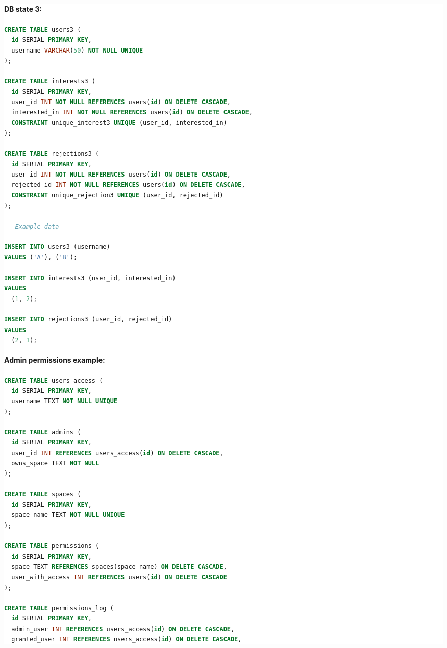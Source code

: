 #### DB state 3:

```sql
CREATE TABLE users3 (
  id SERIAL PRIMARY KEY,
  username VARCHAR(50) NOT NULL UNIQUE
);

CREATE TABLE interests3 (
  id SERIAL PRIMARY KEY,
  user_id INT NOT NULL REFERENCES users(id) ON DELETE CASCADE,
  interested_in INT NOT NULL REFERENCES users(id) ON DELETE CASCADE,
  CONSTRAINT unique_interest3 UNIQUE (user_id, interested_in)
);

CREATE TABLE rejections3 (
  id SERIAL PRIMARY KEY,
  user_id INT NOT NULL REFERENCES users(id) ON DELETE CASCADE,
  rejected_id INT NOT NULL REFERENCES users(id) ON DELETE CASCADE,
  CONSTRAINT unique_rejection3 UNIQUE (user_id, rejected_id)
);

-- Example data

INSERT INTO users3 (username)
VALUES ('A'), ('B');

INSERT INTO interests3 (user_id, interested_in) 
VALUES
  (1, 2);

INSERT INTO rejections3 (user_id, rejected_id)
VALUES
  (2, 1);
```

#### Admin permissions example:

```sql
CREATE TABLE users_access (
  id SERIAL PRIMARY KEY,
  username TEXT NOT NULL UNIQUE
);

CREATE TABLE admins (
  id SERIAL PRIMARY KEY,
  user_id INT REFERENCES users_access(id) ON DELETE CASCADE,
  owns_space TEXT NOT NULL
);

CREATE TABLE spaces (
  id SERIAL PRIMARY KEY,
  space_name TEXT NOT NULL UNIQUE
);

CREATE TABLE permissions (
  id SERIAL PRIMARY KEY,
  space TEXT REFERENCES spaces(space_name) ON DELETE CASCADE,
  user_with_access INT REFERENCES users(id) ON DELETE CASCADE
);

CREATE TABLE permissions_log (
  id SERIAL PRIMARY KEY,
  admin_user INT REFERENCES users_access(id) ON DELETE CASCADE,
  granted_user INT REFERENCES users_access(id) ON DELETE CASCADE,
```